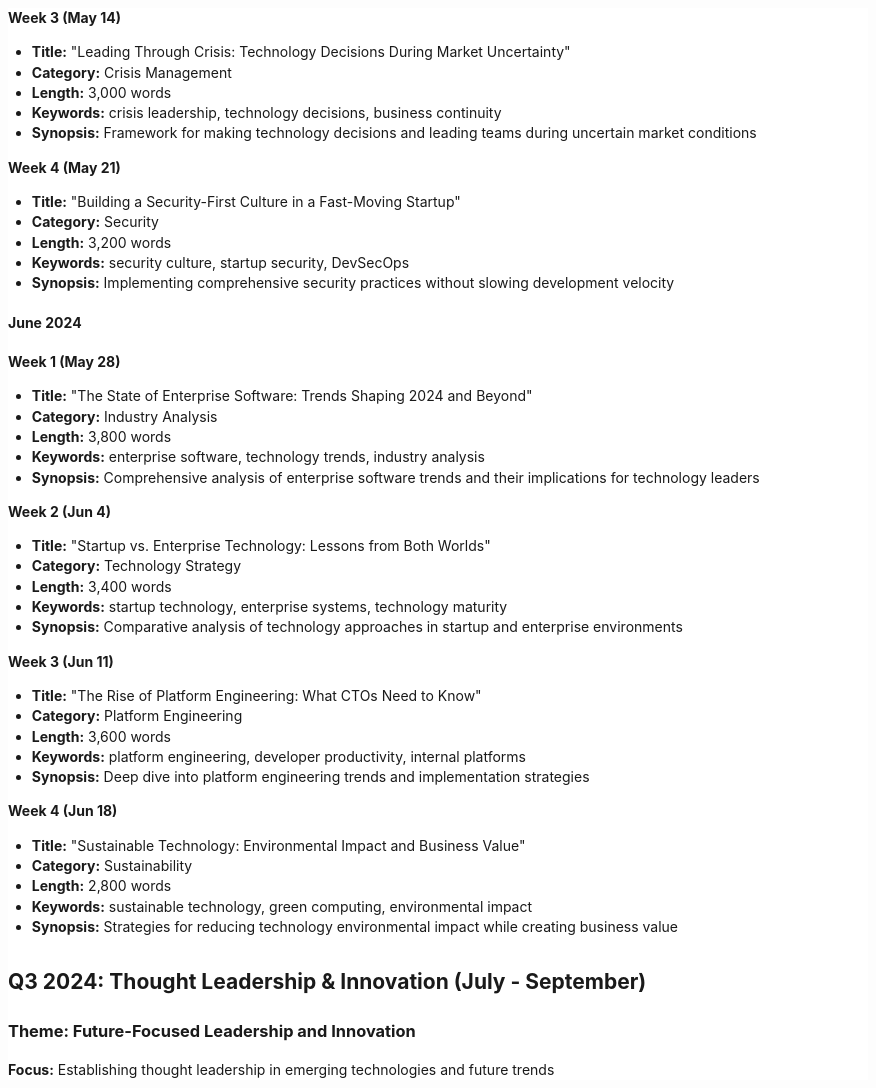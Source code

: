 **Week 3 (May 14)**
- **Title:** "Leading Through Crisis: Technology Decisions During Market Uncertainty"
- **Category:** Crisis Management
- **Length:** 3,000 words
- **Keywords:** crisis leadership, technology decisions, business continuity
- **Synopsis:** Framework for making technology decisions and leading teams during uncertain market conditions

**Week 4 (May 21)**
- **Title:** "Building a Security-First Culture in a Fast-Moving Startup"
- **Category:** Security
- **Length:** 3,200 words
- **Keywords:** security culture, startup security, DevSecOps
- **Synopsis:** Implementing comprehensive security practices without slowing development velocity

#### June 2024

**Week 1 (May 28)**
- **Title:** "The State of Enterprise Software: Trends Shaping 2024 and Beyond"
- **Category:** Industry Analysis
- **Length:** 3,800 words
- **Keywords:** enterprise software, technology trends, industry analysis
- **Synopsis:** Comprehensive analysis of enterprise software trends and their implications for technology leaders

**Week 2 (Jun 4)**
- **Title:** "Startup vs. Enterprise Technology: Lessons from Both Worlds"
- **Category:** Technology Strategy
- **Length:** 3,400 words
- **Keywords:** startup technology, enterprise systems, technology maturity
- **Synopsis:** Comparative analysis of technology approaches in startup and enterprise environments

**Week 3 (Jun 11)**
- **Title:** "The Rise of Platform Engineering: What CTOs Need to Know"
- **Category:** Platform Engineering
- **Length:** 3,600 words
- **Keywords:** platform engineering, developer productivity, internal platforms
- **Synopsis:** Deep dive into platform engineering trends and implementation strategies

**Week 4 (Jun 18)**
- **Title:** "Sustainable Technology: Environmental Impact and Business Value"
- **Category:** Sustainability
- **Length:** 2,800 words
- **Keywords:** sustainable technology, green computing, environmental impact
- **Synopsis:** Strategies for reducing technology environmental impact while creating business value

## Q3 2024: Thought Leadership & Innovation (July - September)

### Theme: Future-Focused Leadership and Innovation
**Focus:** Establishing thought leadership in emerging technologies and future trends
